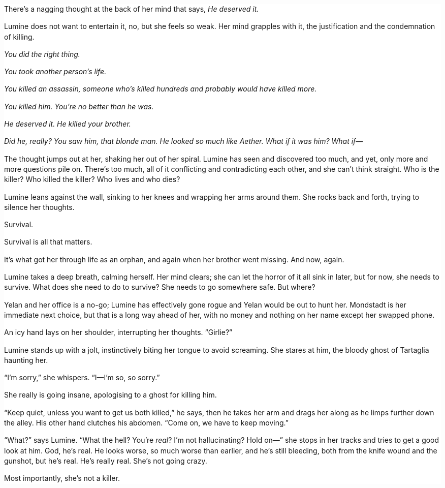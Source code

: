 There’s a nagging thought at the back of her mind that says, *He deserved it.*

Lumine does not want to entertain it, no, but she feels so weak. Her mind grapples with it, the justification and the condemnation of killing.

*You did the right thing.*

*You took another person’s life.*

*You killed an assassin, someone who’s killed hundreds and probably would have killed more.*

*You killed him. You’re no better than he was.*

*He deserved it. He killed your brother.*

*Did he, really? You saw him, that blonde man. He looked so much like Aether. What if it was him? What if—*

The thought jumps out at her, shaking her out of her spiral. Lumine has seen and discovered too much, and yet, only more and more questions pile on. There’s too much, all of it conflicting and contradicting each other, and she can’t think straight. Who is the killer? Who killed the killer? Who lives and who dies?

Lumine leans against the wall, sinking to her knees and wrapping her arms around them. She rocks back and forth, trying to silence her thoughts.

Survival.

Survival is all that matters.

It’s what got her through life as an orphan, and again when her brother went missing. And now, again.

Lumine takes a deep breath, calming herself. Her mind clears; she can let the horror of it all sink in later, but for now, she needs to survive. What does she need to do to survive? She needs to go somewhere safe. But where?

Yelan and her office is a no-go; Lumine has effectively gone rogue and Yelan would be out to hunt her. Mondstadt is her immediate next choice, but that is a long way ahead of her, with no money and nothing on her name except her swapped phone.

An icy hand lays on her shoulder, interrupting her thoughts. “Girlie?”

Lumine stands up with a jolt, instinctively biting her tongue to avoid screaming. She stares at him, the bloody ghost of Tartaglia haunting her.

“I’m sorry,” she whispers. “I—I’m so, so sorry.”

She really is going insane, apologising to a ghost for killing him.

“Keep quiet, unless you want to get us both killed,” he says, then he takes her arm and drags her along as he limps further down the alley. His other hand clutches his abdomen. “Come on, we have to keep moving.”

“What?” says Lumine. “What the hell? You’re *real*? I’m not hallucinating? Hold on—” she stops in her tracks and tries to get a good look at him. God, he’s real. He looks worse, so much worse than earlier, and he’s still bleeding, both from the knife wound and the gunshot, but he’s real. He’s really real. She’s not going crazy.

Most importantly, she’s not a killer.
